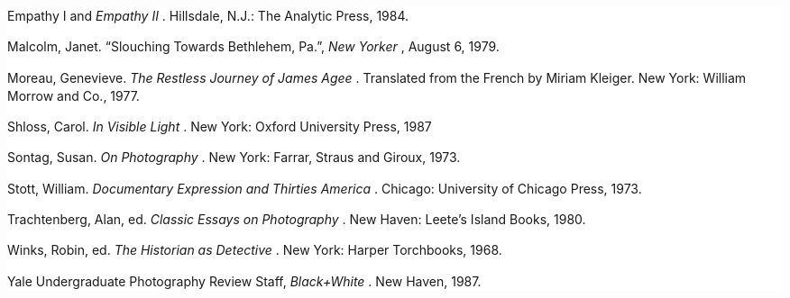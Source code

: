 Empathy I
</i>
and
<i>
Empathy II
</i>
. Hillsdale, N.J.: The Analytic Press, 1984.
</p>
<p>
Malcolm, Janet. “Slouching Towards Bethlehem, Pa.”,
<i>
New Yorker
</i>
, August 6, 1979.
</p>
<p>
Moreau, Genevieve.
<i>
The Restless Journey of James Agee
</i>
. Translated from the French by Miriam Kleiger. New York: William Morrow and Co., 1977.
</p>
<p>
Shloss, Carol.
<i>
In Visible Light
</i>
. New York: Oxford University Press, 1987
</p>
<p>
Sontag, Susan.
<i>
On Photography
</i>
. New York: Farrar, Straus and Giroux, 1973.
</p>
<p>
Stott, William.
<i>
Documentary Expression and Thirties America
</i>
. Chicago: University of Chicago Press, 1973.
</p>
<p>
Trachtenberg, Alan, ed.
<i>
Classic Essays on Photography
</i>
. New Haven: Leete’s Island Books, 1980.
</p>
<p>
Winks, Robin, ed.
<i>
The Historian as Detective
</i>
. New York: Harper Torchbooks, 1968.
</p>
<p>
Yale Undergraduate Photography Review Staff,
<i>
Black+White
</i>
. New Haven, 1987.
</p>